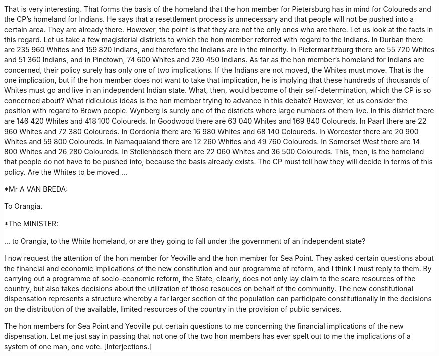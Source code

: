<p>That is very interesting. That forms the basis of the homeland that the hon member for Pietersburg has in mind for Coloureds and the CP&#x2019;s homeland for Indians. He says that a resettlement process is unnecessary and that people will not be pushed into a certain area. They are already there. However, the point is that they are not the only ones who are there. Let us look at the facts in this regard. Let us take a few magisterial districts to which the hon member referred with regard to the Indians. In Durban there are 235 960 Whites and 159 820 Indians, and therefore the Indians are in the minority. In Pietermaritzburg there are 55 720 Whites and 51 360 Indians, and in Pinetown, 74 600 Whites and 230 450 Indians. As far as the hon member&#x2019;s homeland for Indians are concerned, their policy surely has only one of two implications. If the Indians are not moved, the Whites must move. That is the one implication, but if the hon member does not want to take that implication, he is implying that these hundreds of thousands of Whites must go and live in an independent Indian state. What, then, would become of their self-determination, which the CP is so concerned about? What ridiculous ideas is the hon member trying to advance in this debate? However, let us consider the position with regard to Brown people. Wynberg is surely one of the districts where large numbers of them live. In this district there are 146 420 Whites and 418 100 Coloureds. In Goodwood there are 63 040 Whites and 169 840 Coloureds. In Paarl there are 22 960 Whites and 72 380 Coloureds. In Gordonia there are 16 980 Whites and 68 140 Coloureds. In Worcester there are 20 900 Whites and 59 800 Coloureds. In Namaqualand there are 12 260 Whites and 49 760 Coloureds. In Somerset West there are 14 800 Whites and 26 280 Coloureds. In Stellenbosch there are 22 060 Whites and 36 500 Coloureds. This, then, is the homeland that people do not have to be pushed into, because the basis already exists. The <span class="col_7317-7318" refersTo="page_0991"/>CP must tell how they will decide in terms of this policy. Are the Whites to be moved &#x2026;</p>

</speech>

<speech by="#van_breda">

<from>*Mr <person refersTo="hansard_za">A VAN BREDA</person>:</from>

<p>To Orangia.</p>

</speech>

<speech by="#minister">

<from>*The <person refersTo="hansard_za">MINISTER</person>:</from>

<p>&#x2026; to Orangia, to the White homeland, or are they going to fall under the government of an independent state?</p>

<p>I now request the attention of the hon member for Yeoville and the hon member for Sea Point. They asked certain questions about the financial and economic implications of the new constitution and our programme of reform, and I think I must reply to them. By carrying out a programme of socio-economic reform, the State, clearly, does not only lay claim to the scare resources of the country, but also takes decisions about the utilization of those resouces on behalf of the community. The new constitutional dispensation represents a structure whereby a far larger section of the population can participate constitutionally in the decisions on the distribution of the available, limited resources of the country in the provision of public services.</p>

<p>The hon members for Sea Point and Yeoville put certain questions to me concerning the financial implications of the new dispensation. Let me just say in passing that not one of the two hon members has ever spelt out to me the implications of a system of one man, one vote. [Interjections.]</p>

</speech>

<speech by="#schwarz">
